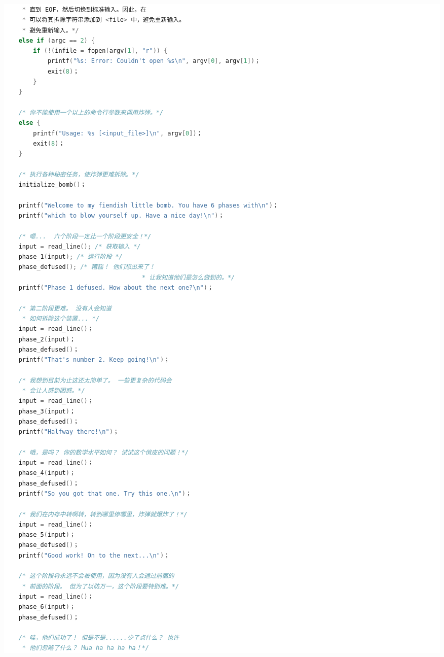 ```cpp
     * 直到 EOF，然后切换到标准输入。因此，在
     * 可以将其拆除字符串添加到 <file> 中，避免重新输入。
     * 避免重新输入。*/
    else if (argc == 2) {
        if (!(infile = fopen(argv[1], "r")) {
            printf("%s: Error: Couldn't open %s\n", argv[0], argv[1])；
            exit(8)；
        }
    }

    /* 你不能使用一个以上的命令行参数来调用炸弹。*/
    else {
        printf("Usage: %s [<input_file>]\n", argv[0])；
        exit(8)；
    }

    /* 执行各种秘密任务，使炸弹更难拆除。*/
    initialize_bomb()；

    printf("Welcome to my fiendish little bomb. You have 6 phases with\n")；
    printf("which to blow yourself up. Have a nice day!\n")；

    /* 嗯...  六个阶段一定比一个阶段更安全！*/
    input = read_line(); /* 获取输入 */
    phase_1(input); /* 运行阶段 */
    phase_defused(); /* 糟糕！ 他们想出来了！
                                      * 让我知道他们是怎么做到的。*/
    printf("Phase 1 defused. How about the next one?\n")；

    /* 第二阶段更难。 没有人会知道
     * 如何拆除这个装置... */
    input = read_line()；
    phase_2(input)；
    phase_defused()；
    printf("That's number 2. Keep going!\n")；

    /* 我想到目前为止这还太简单了。 一些更复杂的代码会
     * 会让人感到困惑。*/
    input = read_line()；
    phase_3(input)；
    phase_defused()；
    printf("Halfway there!\n")；

    /* 哦，是吗？ 你的数学水平如何？ 试试这个俏皮的问题！*/
    input = read_line()；
    phase_4(input)；
    phase_defused()；
    printf("So you got that one. Try this one.\n")；

    /* 我们在内存中转啊转，转到哪里停哪里，炸弹就爆炸了！*/
    input = read_line()；
    phase_5(input)；
    phase_defused()；
    printf("Good work! On to the next...\n")；

    /* 这个阶段将永远不会被使用，因为没有人会通过前面的
     * 前面的阶段。 但为了以防万一，这个阶段要特别难。*/
    input = read_line()；
    phase_6(input)；
    phase_defused()；

    /* 哇，他们成功了！ 但是不是......少了点什么？ 也许
     * 他们忽略了什么？ Mua ha ha ha ha！*/
```